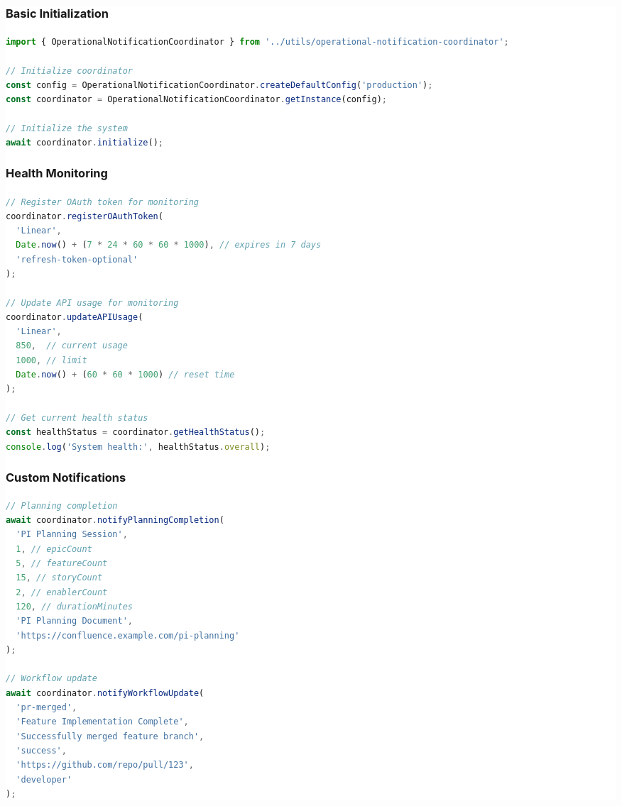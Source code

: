 ### Basic Initialization

```typescript
import { OperationalNotificationCoordinator } from '../utils/operational-notification-coordinator';

// Initialize coordinator
const config = OperationalNotificationCoordinator.createDefaultConfig('production');
const coordinator = OperationalNotificationCoordinator.getInstance(config);

// Initialize the system
await coordinator.initialize();
```

### Health Monitoring

```typescript
// Register OAuth token for monitoring
coordinator.registerOAuthToken(
  'Linear',
  Date.now() + (7 * 24 * 60 * 60 * 1000), // expires in 7 days
  'refresh-token-optional'
);

// Update API usage for monitoring
coordinator.updateAPIUsage(
  'Linear',
  850,  // current usage
  1000, // limit
  Date.now() + (60 * 60 * 1000) // reset time
);

// Get current health status
const healthStatus = coordinator.getHealthStatus();
console.log('System health:', healthStatus.overall);
```

### Custom Notifications

```typescript
// Planning completion
await coordinator.notifyPlanningCompletion(
  'PI Planning Session',
  1, // epicCount
  5, // featureCount
  15, // storyCount
  2, // enablerCount
  120, // durationMinutes
  'PI Planning Document',
  'https://confluence.example.com/pi-planning'
);

// Workflow update
await coordinator.notifyWorkflowUpdate(
  'pr-merged',
  'Feature Implementation Complete',
  'Successfully merged feature branch',
  'success',
  'https://github.com/repo/pull/123',
  'developer'
);
```
